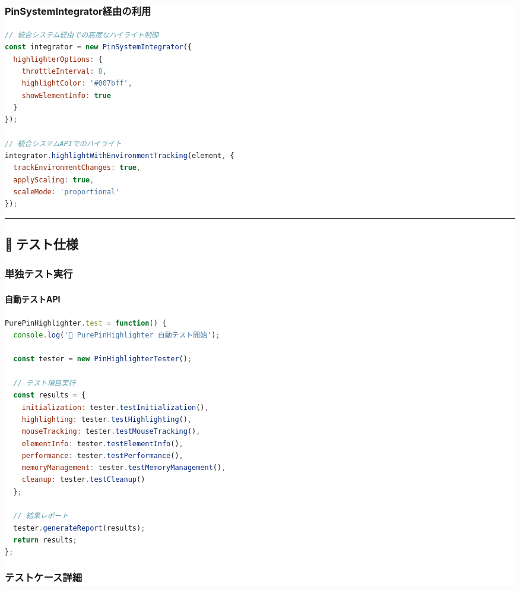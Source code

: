 ### PinSystemIntegrator経由の利用

```javascript
// 統合システム経由での高度なハイライト制御
const integrator = new PinSystemIntegrator({
  highlighterOptions: {
    throttleInterval: 8,
    highlightColor: '#007bff',
    showElementInfo: true
  }
});

// 統合システムAPIでのハイライト
integrator.highlightWithEnvironmentTracking(element, {
  trackEnvironmentChanges: true,
  applyScaling: true,
  scaleMode: 'proportional'
});
```

---

## 🧪 テスト仕様

### 単独テスト実行

#### 自動テストAPI
```javascript
PurePinHighlighter.test = function() {
  console.log('🧪 PurePinHighlighter 自動テスト開始');
  
  const tester = new PinHighlighterTester();
  
  // テスト項目実行
  const results = {
    initialization: tester.testInitialization(),
    highlighting: tester.testHighlighting(),
    mouseTracking: tester.testMouseTracking(),
    elementInfo: tester.testElementInfo(),
    performance: tester.testPerformance(),
    memoryManagement: tester.testMemoryManagement(),
    cleanup: tester.testCleanup()
  };
  
  // 結果レポート
  tester.generateReport(results);
  return results;
};
```

### テストケース詳細
